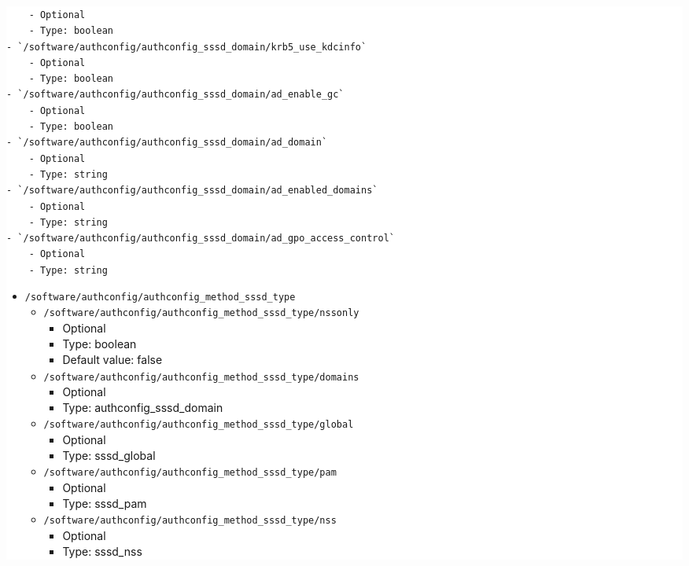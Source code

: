         - Optional
        - Type: boolean
    - `/software/authconfig/authconfig_sssd_domain/krb5_use_kdcinfo`
        - Optional
        - Type: boolean
    - `/software/authconfig/authconfig_sssd_domain/ad_enable_gc`
        - Optional
        - Type: boolean
    - `/software/authconfig/authconfig_sssd_domain/ad_domain`
        - Optional
        - Type: string
    - `/software/authconfig/authconfig_sssd_domain/ad_enabled_domains`
        - Optional
        - Type: string
    - `/software/authconfig/authconfig_sssd_domain/ad_gpo_access_control`
        - Optional
        - Type: string
 - `/software/authconfig/authconfig_method_sssd_type`
    - `/software/authconfig/authconfig_method_sssd_type/nssonly`
        - Optional
        - Type: boolean
        - Default value: false
    - `/software/authconfig/authconfig_method_sssd_type/domains`
        - Optional
        - Type: authconfig_sssd_domain
    - `/software/authconfig/authconfig_method_sssd_type/global`
        - Optional
        - Type: sssd_global
    - `/software/authconfig/authconfig_method_sssd_type/pam`
        - Optional
        - Type: sssd_pam
    - `/software/authconfig/authconfig_method_sssd_type/nss`
        - Optional
        - Type: sssd_nss

